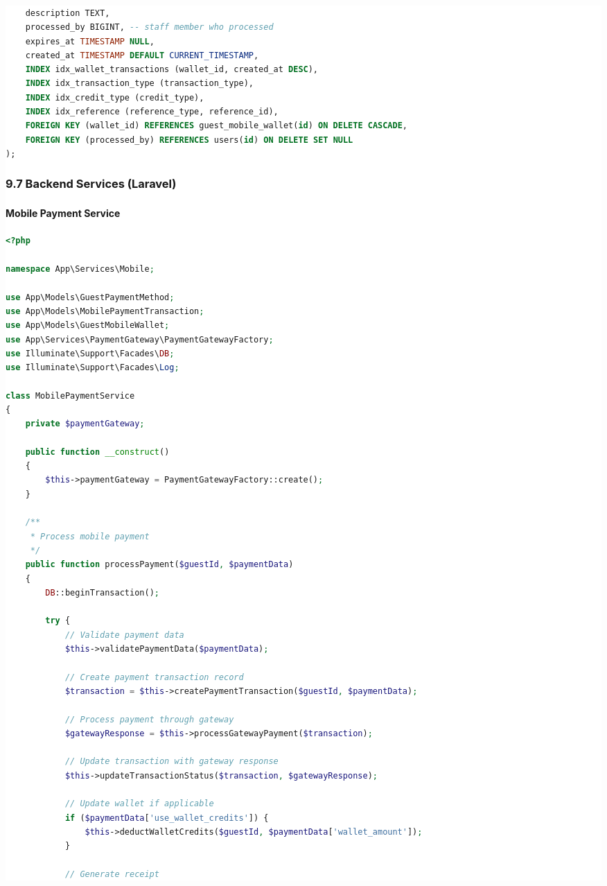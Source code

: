 ```sql
    description TEXT,
    processed_by BIGINT, -- staff member who processed
    expires_at TIMESTAMP NULL,
    created_at TIMESTAMP DEFAULT CURRENT_TIMESTAMP,
    INDEX idx_wallet_transactions (wallet_id, created_at DESC),
    INDEX idx_transaction_type (transaction_type),
    INDEX idx_credit_type (credit_type),
    INDEX idx_reference (reference_type, reference_id),
    FOREIGN KEY (wallet_id) REFERENCES guest_mobile_wallet(id) ON DELETE CASCADE,
    FOREIGN KEY (processed_by) REFERENCES users(id) ON DELETE SET NULL
);
```

### 9.7 Backend Services (Laravel)

#### Mobile Payment Service
```php
<?php

namespace App\Services\Mobile;

use App\Models\GuestPaymentMethod;
use App\Models\MobilePaymentTransaction;
use App\Models\GuestMobileWallet;
use App\Services\PaymentGateway\PaymentGatewayFactory;
use Illuminate\Support\Facades\DB;
use Illuminate\Support\Facades\Log;

class MobilePaymentService
{
    private $paymentGateway;

    public function __construct()
    {
        $this->paymentGateway = PaymentGatewayFactory::create();
    }

    /**
     * Process mobile payment
     */
    public function processPayment($guestId, $paymentData)
    {
        DB::beginTransaction();
        
        try {
            // Validate payment data
            $this->validatePaymentData($paymentData);
            
            // Create payment transaction record
            $transaction = $this->createPaymentTransaction($guestId, $paymentData);
            
            // Process payment through gateway
            $gatewayResponse = $this->processGatewayPayment($transaction);
            
            // Update transaction with gateway response
            $this->updateTransactionStatus($transaction, $gatewayResponse);
            
            // Update wallet if applicable
            if ($paymentData['use_wallet_credits']) {
                $this->deductWalletCredits($guestId, $paymentData['wallet_amount']);
            }
            
            // Generate receipt
```